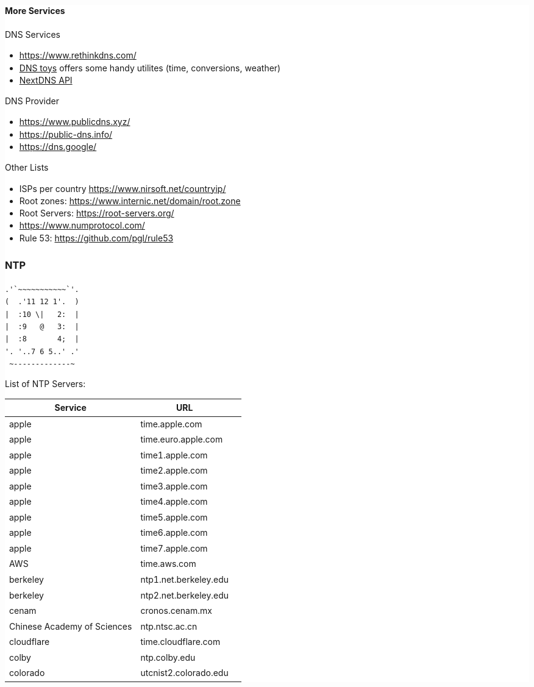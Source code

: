 #### More Services

DNS Services

- <https://www.rethinkdns.com/>
- [DNS toys](https://www.dns.toys) offers some handy utilites (time, conversions, weather)
- [NextDNS API](https://nextdns.github.io/api/)

DNS Provider

- <https://www.publicdns.xyz/>
- <https://public-dns.info/>
- <https://dns.google/>

Other Lists

- ISPs per country <https://www.nirsoft.net/countryip/>
- Root zones: <https://www.internic.net/domain/root.zone>
- Root Servers: <https://root-servers.org/>
- <https://www.numprotocol.com/>
- Rule 53: <https://github.com/pgl/rule53>

### NTP

```txt
.'`~~~~~~~~~~~`'.
(  .'11 12 1'.  )
|  :10 \|   2:  |
|  :9   @   3:  |
|  :8       4;  |
'. '..7 6 5..' .'
 ~-------------~ 
```

List of NTP Servers:

| Service                     | URL                            |     |
|-----------------------------|--------------------------------|-----|
| apple                       | time.apple.com                 |     |
| apple                       | time.euro.apple.com            |     |
| apple                       | time1.apple.com                |     |
| apple                       | time2.apple.com                |     |
| apple                       | time3.apple.com                |     |
| apple                       | time4.apple.com                |     |
| apple                       | time5.apple.com                |     |
| apple                       | time6.apple.com                |     |
| apple                       | time7.apple.com                |     |
| AWS                         | time.aws.com                   |     |
| berkeley                    | ntp1.net.berkeley.edu          |     |
| berkeley                    | ntp2.net.berkeley.edu          |     |
| cenam                       | cronos.cenam.mx                |     |
| Chinese Academy of Sciences | ntp.ntsc.ac.cn                 |     |
| cloudflare                  | time.cloudflare.com            |     |
| colby                       | ntp.colby.edu                  |     |
| colorado                    | utcnist2.colorado.edu          |     |